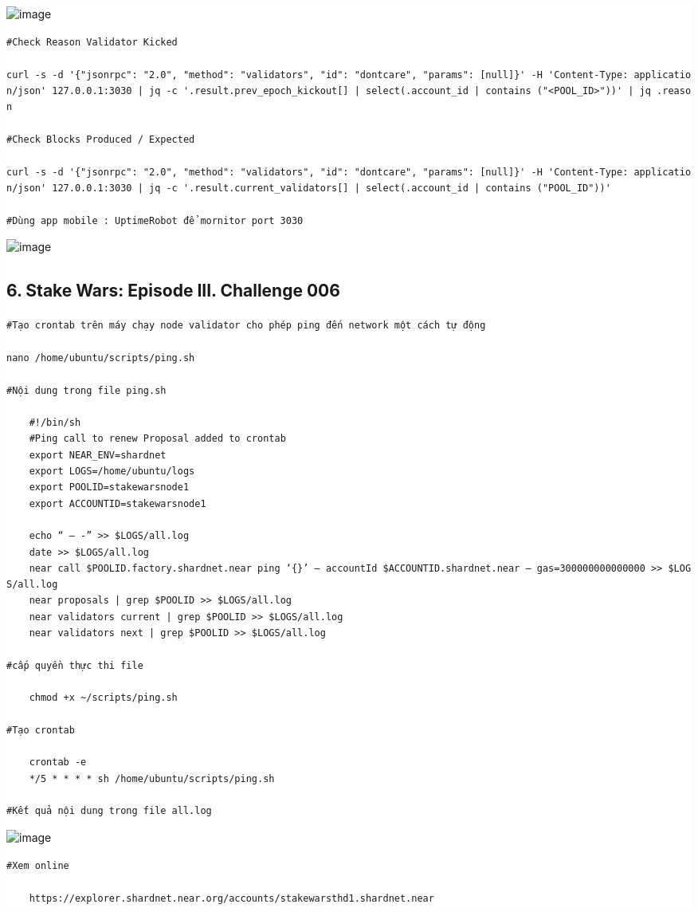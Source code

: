   ![image](https://user-images.githubusercontent.com/91251550/181041140-dbc2e279-1cd0-4f84-95de-e59850213113.jpg)

	#Check Reason Validator Kicked

	curl -s -d '{"jsonrpc": "2.0", "method": "validators", "id": "dontcare", "params": [null]}' -H 'Content-Type: application/json' 127.0.0.1:3030 | jq -c '.result.prev_epoch_kickout[] | select(.account_id | contains ("<POOL_ID>"))' | jq .reason

	#Check Blocks Produced / Expected

	curl -s -d '{"jsonrpc": "2.0", "method": "validators", "id": "dontcare", "params": [null]}' -H 'Content-Type: application/json' 127.0.0.1:3030 | jq -c '.result.current_validators[] | select(.account_id | contains ("POOL_ID"))'

	#Dùng app mobile : UptimeRobot để mornitor port 3030

  ![image](https://user-images.githubusercontent.com/91251550/181040344-dfa8ff24-185f-4a7c-b4fa-18aa99002fcc.png)
	
## 6. Stake Wars: Episode III. Challenge 006

	#Tạo crontab trên máy chạy node validator cho phép ping đến network một cách tự động

	nano /home/ubuntu/scripts/ping.sh

	#Nội dung trong file ping.sh

		#!/bin/sh
		#Ping call to renew Proposal added to crontab
		export NEAR_ENV=shardnet
		export LOGS=/home/ubuntu/logs
		export POOLID=stakewarsnode1
		export ACCOUNTID=stakewarsnode1
		
		echo “ — -” >> $LOGS/all.log
		date >> $LOGS/all.log
		near call $POOLID.factory.shardnet.near ping ‘{}’ — accountId $ACCOUNTID.shardnet.near — gas=300000000000000 >> $LOGS/all.log
		near proposals | grep $POOLID >> $LOGS/all.log
		near validators current | grep $POOLID >> $LOGS/all.log
		near validators next | grep $POOLID >> $LOGS/all.log

	#cấp quyền thực thi file

		chmod +x ~/scripts/ping.sh

	#Tạo crontab

		crontab -e
		*/5 * * * * sh /home/ubuntu/scripts/ping.sh

	#Kết quả nội dung trong file all.log

  ![image](https://user-images.githubusercontent.com/91251550/181042722-7311c42a-c58e-4533-98ea-f6418eaee6f2.png)

	#Xem online

		https://explorer.shardnet.near.org/accounts/stakewarsthd1.shardnet.near

      
    


    
    

